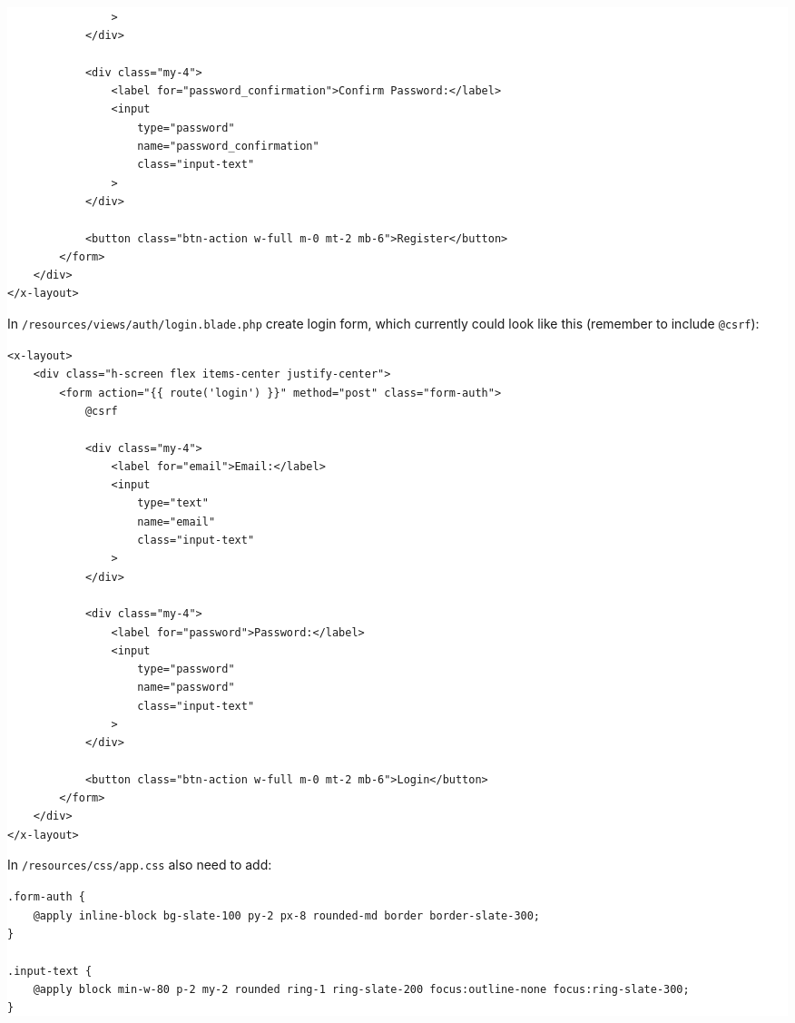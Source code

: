 ```
                >
            </div>

            <div class="my-4">
                <label for="password_confirmation">Confirm Password:</label>
                <input
                    type="password"
                    name="password_confirmation"
                    class="input-text"
                >
            </div>

            <button class="btn-action w-full m-0 mt-2 mb-6">Register</button>
        </form>
    </div>
</x-layout>
```

In `/resources/views/auth/login.blade.php` create login form, which currently could look like this (remember to include `@csrf`):
```
<x-layout>
    <div class="h-screen flex items-center justify-center">
        <form action="{{ route('login') }}" method="post" class="form-auth">
            @csrf

            <div class="my-4">
                <label for="email">Email:</label>
                <input
                    type="text"
                    name="email"
                    class="input-text"
                >
            </div>

            <div class="my-4">
                <label for="password">Password:</label>
                <input
                    type="password"
                    name="password"
                    class="input-text"
                >
            </div>

            <button class="btn-action w-full m-0 mt-2 mb-6">Login</button>
        </form>
    </div>
</x-layout>
```

In `/resources/css/app.css` also need to add:
```
.form-auth {
    @apply inline-block bg-slate-100 py-2 px-8 rounded-md border border-slate-300;
}

.input-text {
    @apply block min-w-80 p-2 my-2 rounded ring-1 ring-slate-200 focus:outline-none focus:ring-slate-300;
}
```
